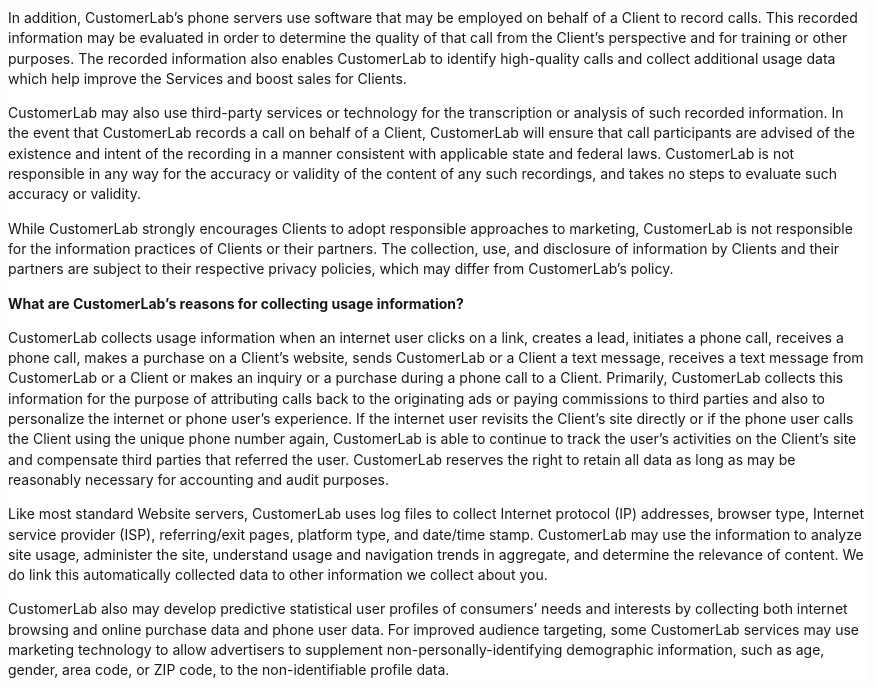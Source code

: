 In addition, CustomerLab’s phone servers use software that may be
employed on behalf of a Client to record calls. This recorded
information may be evaluated in order to determine the quality of that
call from the Client’s perspective and for training or other purposes.
The recorded information also enables CustomerLab to identify
high-quality calls and collect additional usage data which help improve
the Services and boost sales for Clients.

CustomerLab may also use third-party services or technology for the
transcription or analysis of such recorded information. In the event
that CustomerLab records a call on behalf of a Client, CustomerLab will
ensure that call participants are advised of the existence and intent of
the recording in a manner consistent with applicable state and federal
laws. CustomerLab is not responsible in any way for the accuracy or
validity of the content of any such recordings, and takes no steps to
evaluate such accuracy or validity.

While CustomerLab strongly encourages Clients to adopt responsible
approaches to marketing, CustomerLab is not responsible for the
information practices of Clients or their partners. The collection, use,
and disclosure of information by Clients and their partners are subject
to their respective privacy policies, which may differ from
CustomerLab’s policy.

**What are CustomerLab’s reasons for collecting usage information?**

CustomerLab collects usage information when an internet user clicks on a
link, creates a lead, initiates a phone call, receives a phone call,
makes a purchase on a Client’s website, sends CustomerLab or a Client a
text message, receives a text message from CustomerLab or a Client or
makes an inquiry or a purchase during a phone call to a Client.
Primarily, CustomerLab collects this information for the purpose of
attributing calls back to the originating ads or paying commissions to
third parties and also to personalize the internet or phone user’s
experience. If the internet user revisits the Client’s site directly or
if the phone user calls the Client using the unique phone number again,
CustomerLab is able to continue to track the user’s activities on the
Client’s site and compensate third parties that referred the user.
CustomerLab reserves the right to retain all data as long as may be
reasonably necessary for accounting and audit purposes.

Like most standard Website servers, CustomerLab uses log files to
collect Internet protocol (IP) addresses, browser type, Internet service
provider (ISP), referring/exit pages, platform type, and date/time
stamp. CustomerLab may use the information to analyze site usage,
administer the site, understand usage and navigation trends in
aggregate, and determine the relevance of content. We do link this
automatically collected data to other information we collect about you.

CustomerLab also may develop predictive statistical user profiles of
consumers’ needs and interests by collecting both internet browsing and
online purchase data and phone user data. For improved audience
targeting, some CustomerLab services may use marketing technology to
allow advertisers to supplement non-personally-identifying demographic
information, such as age, gender, area code, or ZIP code, to the
non-identifiable profile data.
